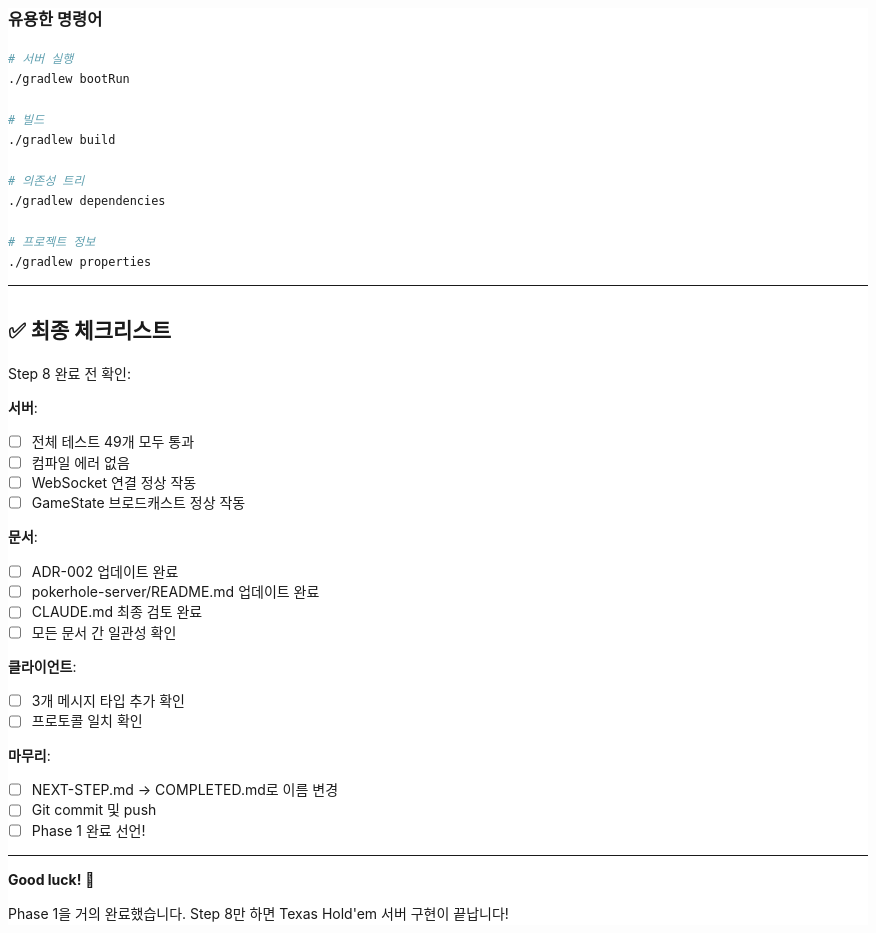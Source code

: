 ### 유용한 명령어
```bash
# 서버 실행
./gradlew bootRun

# 빌드
./gradlew build

# 의존성 트리
./gradlew dependencies

# 프로젝트 정보
./gradlew properties
```

---

## ✅ 최종 체크리스트

Step 8 완료 전 확인:

**서버**:
- [ ] 전체 테스트 49개 모두 통과
- [ ] 컴파일 에러 없음
- [ ] WebSocket 연결 정상 작동
- [ ] GameState 브로드캐스트 정상 작동

**문서**:
- [ ] ADR-002 업데이트 완료
- [ ] pokerhole-server/README.md 업데이트 완료
- [ ] CLAUDE.md 최종 검토 완료
- [ ] 모든 문서 간 일관성 확인

**클라이언트**:
- [ ] 3개 메시지 타입 추가 확인
- [ ] 프로토콜 일치 확인

**마무리**:
- [ ] NEXT-STEP.md → COMPLETED.md로 이름 변경
- [ ] Git commit 및 push
- [ ] Phase 1 완료 선언!

---

**Good luck!** 🚀

Phase 1을 거의 완료했습니다. Step 8만 하면 Texas Hold'em 서버 구현이 끝납니다!
